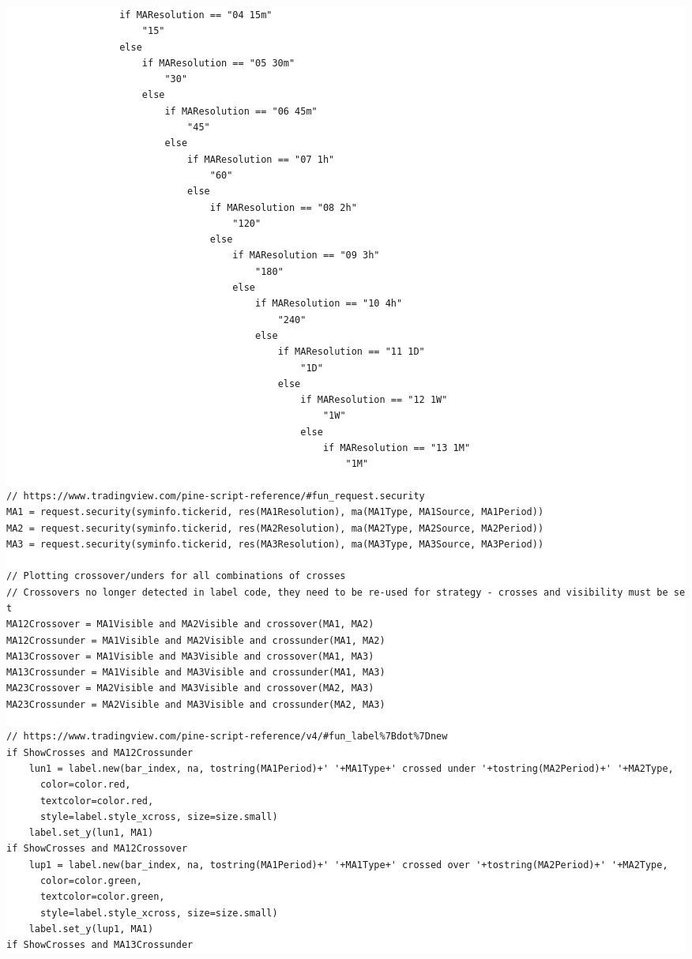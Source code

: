 ``` pinescript
                    if MAResolution == "04 15m"
                        "15"
                    else
                        if MAResolution == "05 30m"
                            "30"
                        else
                            if MAResolution == "06 45m"
                                "45"
                            else
                                if MAResolution == "07 1h"
                                    "60"
                                else
                                    if MAResolution == "08 2h"
                                        "120"
                                    else
                                        if MAResolution == "09 3h"
                                            "180"
                                        else
                                            if MAResolution == "10 4h"
                                                "240"
                                            else
                                                if MAResolution == "11 1D"
                                                    "1D"
                                                else
                                                    if MAResolution == "12 1W"
                                                        "1W"
                                                    else
                                                        if MAResolution == "13 1M"
                                                            "1M"

// https://www.tradingview.com/pine-script-reference/#fun_request.security
MA1 = request.security(syminfo.tickerid, res(MA1Resolution), ma(MA1Type, MA1Source, MA1Period))     
MA2 = request.security(syminfo.tickerid, res(MA2Resolution), ma(MA2Type, MA2Source, MA2Period))
MA3 = request.security(syminfo.tickerid, res(MA3Resolution), ma(MA3Type, MA3Source, MA3Period))   
                    
// Plotting crossover/unders for all combinations of crosses
// Crossovers no longer detected in label code, they need to be re-used for strategy - crosses and visibility must be set
MA12Crossover = MA1Visible and MA2Visible and crossover(MA1, MA2)
MA12Crossunder = MA1Visible and MA2Visible and crossunder(MA1, MA2)
MA13Crossover = MA1Visible and MA3Visible and crossover(MA1, MA3)
MA13Crossunder = MA1Visible and MA3Visible and crossunder(MA1, MA3)
MA23Crossover = MA2Visible and MA3Visible and crossover(MA2, MA3)
MA23Crossunder = MA2Visible and MA3Visible and crossunder(MA2, MA3)

// https://www.tradingview.com/pine-script-reference/v4/#fun_label%7Bdot%7Dnew
if ShowCrosses and MA12Crossunder
    lun1 = label.new(bar_index, na, tostring(MA1Period)+' '+MA1Type+' crossed under '+tostring(MA2Period)+' '+MA2Type, 
      color=color.red, 
      textcolor=color.red,
      style=label.style_xcross, size=size.small)
    label.set_y(lun1, MA1)
if ShowCrosses and MA12Crossover
    lup1 = label.new(bar_index, na, tostring(MA1Period)+' '+MA1Type+' crossed over '+tostring(MA2Period)+' '+MA2Type, 
      color=color.green, 
      textcolor=color.green,
      style=label.style_xcross, size=size.small)
    label.set_y(lup1, MA1)
if ShowCrosses and MA13Crossunder
```